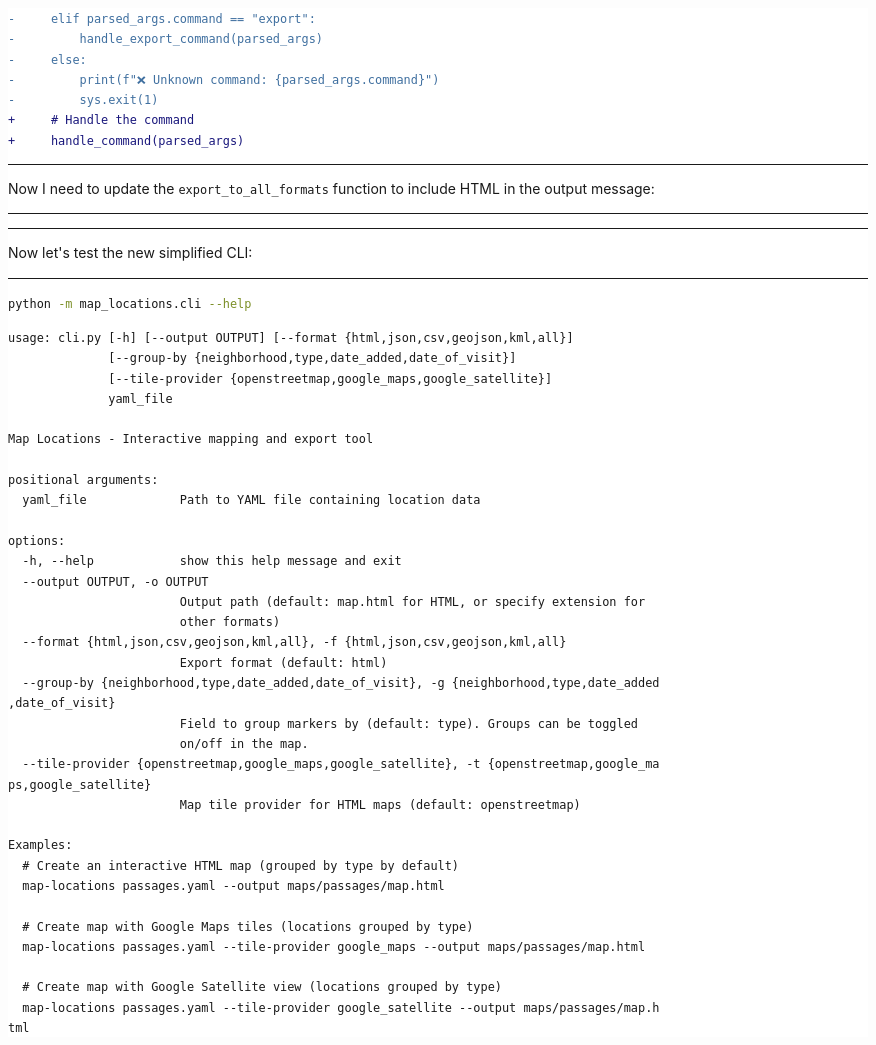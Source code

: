```diff
-     elif parsed_args.command == "export":
-         handle_export_command(parsed_args)
-     else:
-         print(f"❌ Unknown command: {parsed_args.command}")
-         sys.exit(1)
+     # Handle the command
+     handle_command(parsed_args)


```

---

Now I need to update the `export_to_all_formats` function to include HTML in the output message:


---



---

Now let's test the new simplified CLI:


---

```bash
python -m map_locations.cli --help
```

```
usage: cli.py [-h] [--output OUTPUT] [--format {html,json,csv,geojson,kml,all}]
              [--group-by {neighborhood,type,date_added,date_of_visit}]
              [--tile-provider {openstreetmap,google_maps,google_satellite}]
              yaml_file

Map Locations - Interactive mapping and export tool

positional arguments:
  yaml_file             Path to YAML file containing location data

options:
  -h, --help            show this help message and exit
  --output OUTPUT, -o OUTPUT
                        Output path (default: map.html for HTML, or specify extension for
                        other formats)
  --format {html,json,csv,geojson,kml,all}, -f {html,json,csv,geojson,kml,all}
                        Export format (default: html)
  --group-by {neighborhood,type,date_added,date_of_visit}, -g {neighborhood,type,date_added
,date_of_visit}
                        Field to group markers by (default: type). Groups can be toggled
                        on/off in the map.
  --tile-provider {openstreetmap,google_maps,google_satellite}, -t {openstreetmap,google_ma
ps,google_satellite}
                        Map tile provider for HTML maps (default: openstreetmap)

Examples:
  # Create an interactive HTML map (grouped by type by default)
  map-locations passages.yaml --output maps/passages/map.html

  # Create map with Google Maps tiles (locations grouped by type)
  map-locations passages.yaml --tile-provider google_maps --output maps/passages/map.html

  # Create map with Google Satellite view (locations grouped by type)
  map-locations passages.yaml --tile-provider google_satellite --output maps/passages/map.h
tml

```